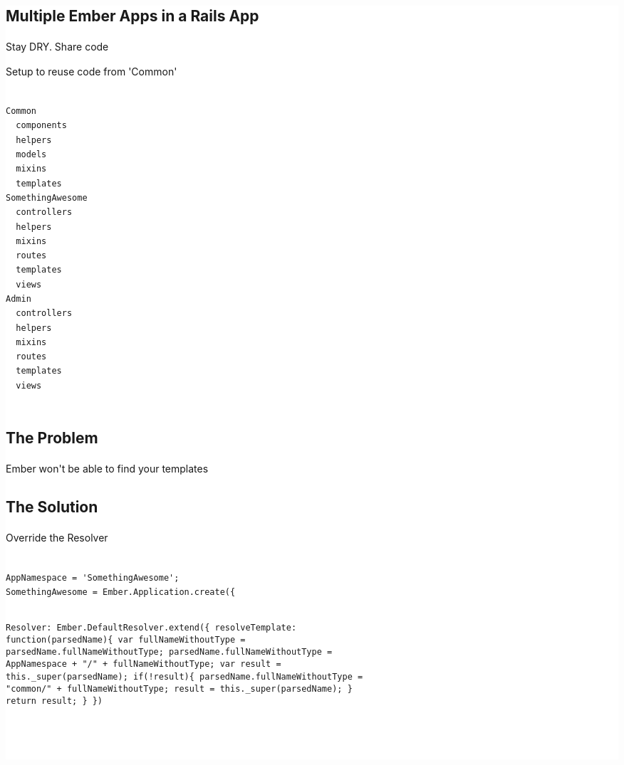 
  <section>
    <section>
      <h2>Multiple Ember Apps in a Rails App</h2>
      <p>Stay DRY. Share code</p>
    </section>
    <section>
      <p>Setup to reuse code from 'Common'</p>
      <pre><code class="more_code">
Common
  components
  helpers
  models
  mixins
  templates
SomethingAwesome
  controllers
  helpers
  mixins
  routes
  templates
  views
Admin
  controllers
  helpers
  mixins
  routes
  templates
  views
      </code></pre>
    </section>
    <section>
      <h2>The Problem</h2>
      <p>Ember won't be able to find your templates</p>
    </section>
    <section>
      <h2>The Solution</h2>
      <p>Override the Resolver</p>
      <pre><code data-trim contenteditable>
AppNamespace = 'SomethingAwesome';
SomethingAwesome = Ember.Application.create({

  Resolver: Ember.DefaultResolver.extend({
    resolveTemplate: function(parsedName){
      var fullNameWithoutType = parsedName.fullNameWithoutType;
      parsedName.fullNameWithoutType = AppNamespace + "/" + fullNameWithoutType;
      var result = this._super(parsedName);
      if(!result){
        parsedName.fullNameWithoutType = "common/" + fullNameWithoutType;
        result = this._super(parsedName);
      }
      return result;
    }
  })
